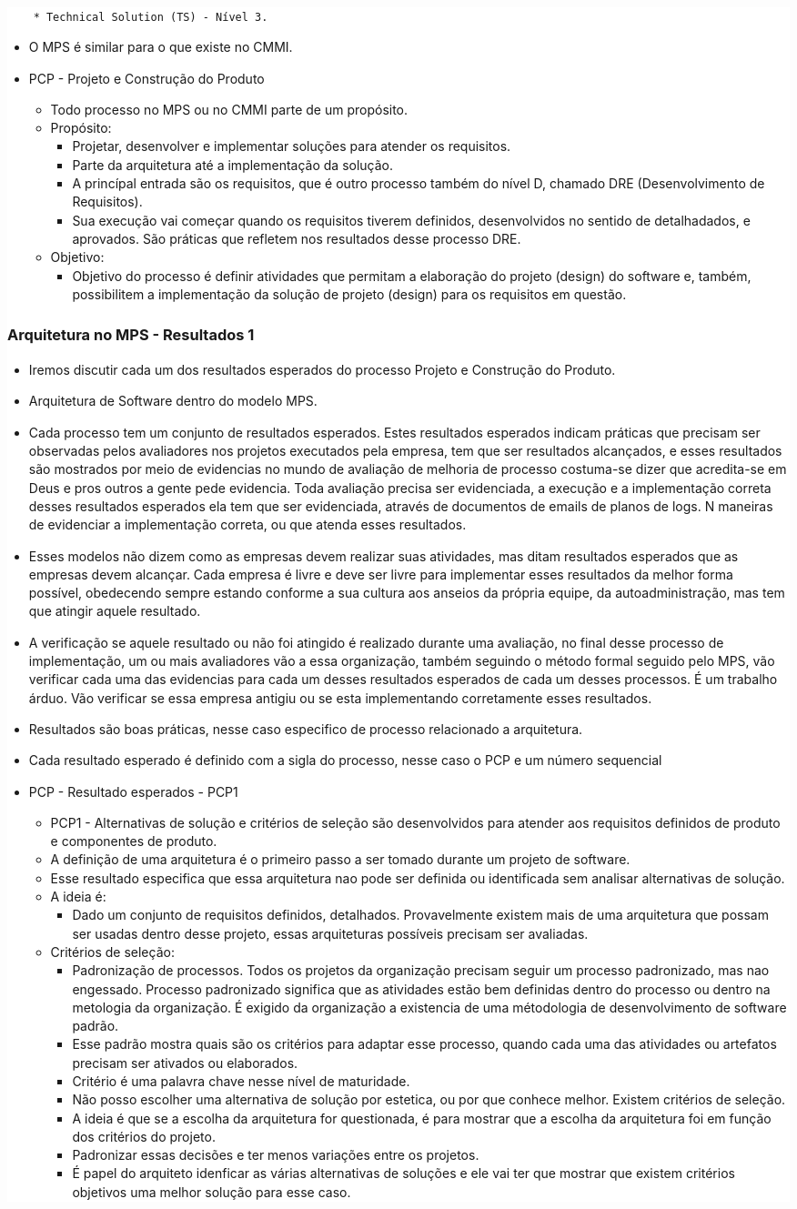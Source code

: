 		* Technical Solution (TS) - Nível 3.
* O MPS é similar para o que existe no CMMI.

* PCP - Projeto e Construção do Produto
	* Todo processo no MPS ou no CMMI parte de um propósito.
	* Propósito:
		* Projetar, desenvolver e implementar soluções para atender os requisitos.
		* Parte da arquitetura até a implementação da solução.
		* A princípal entrada são os requisitos, que é outro processo também do nível D, chamado DRE (Desenvolvimento de Requisitos).
		* Sua execução vai começar quando os requisitos tiverem definidos, desenvolvidos no sentido de detalhadados, e aprovados. São práticas que refletem nos resultados desse processo DRE.
	* Objetivo:
		* Objetivo do processo é definir atividades que permitam a elaboração do projeto (design) do software e, também, possibilitem a implementação da solução de projeto (design) para os requisitos em questão.

<h3>Arquitetura no MPS - Resultados 1</h3>

* Iremos discutir cada um dos resultados esperados do processo Projeto e Construção do Produto.

* Arquitetura de Software dentro do modelo MPS.
* Cada processo tem um conjunto de resultados esperados. Estes resultados esperados indicam práticas que precisam ser observadas pelos avaliadores nos projetos executados pela empresa, tem que ser resultados alcançados, e esses resultados são mostrados por meio de evidencias no mundo de avaliação de melhoria de processo costuma-se dizer que acredita-se em Deus e pros outros a gente pede evidencia. Toda avaliação precisa ser evidenciada, a execução e a implementação correta desses resultados esperados ela tem que ser evidenciada, através de documentos de emails de planos de logs. N maneiras de evidenciar a implementação correta, ou que atenda esses resultados.
* Esses modelos não dizem como as empresas devem realizar suas atividades, mas ditam resultados esperados que as empresas devem alcançar. Cada empresa é livre e deve ser livre para implementar esses resultados da melhor forma possível, obedecendo sempre estando conforme a sua cultura aos anseios da própria equipe, da autoadministração, mas tem que atingir aquele resultado.
* A verificação se aquele resultado ou não foi atingido é realizado durante uma avaliação, no final desse processo de implementação, um ou mais avaliadores vão a essa organização, também seguindo o método formal seguido pelo MPS, vão verificar cada uma das evidencias para cada um desses resultados esperados de cada um desses processos. É um trabalho árduo. Vão verificar se essa empresa antigiu ou se esta implementando corretamente esses resultados.
* Resultados são boas práticas, nesse caso especifico de processo relacionado a arquitetura.
* Cada resultado esperado é definido com a sigla do processo, nesse caso o PCP e um número sequencial

* PCP - Resultado esperados - PCP1
	* PCP1 - Alternativas de solução e critérios de seleção são desenvolvidos para atender aos requisitos definidos de produto e componentes de produto.
	* A definição de uma arquitetura é o primeiro passo a ser tomado durante um projeto de software.
	* Esse resultado especifica que essa arquitetura nao pode ser definida ou identificada sem analisar alternativas de solução.
	* A ideia é:
		* Dado um conjunto de requisitos definidos, detalhados. Provavelmente existem mais de uma arquitetura que possam ser usadas dentro desse projeto, essas arquiteturas possíveis precisam ser avaliadas.
	* Critérios de seleção:
		* Padronização de processos. Todos os projetos da organização precisam seguir um processo padronizado, mas nao engessado. Processo padronizado significa que as atividades estão bem definidas dentro do processo ou dentro na metologia da organização. É exigido da organização a existencia de uma métodologia de desenvolvimento de software padrão.
		* Esse padrão mostra quais são os critérios para adaptar esse processo, quando cada uma das atividades ou artefatos precisam ser ativados ou elaborados.
		* Critério é uma palavra chave nesse nível de maturidade.
		* Não posso escolher uma alternativa de solução por estetica, ou por que conhece melhor. Existem critérios de seleção.
		* A ideia é que se a escolha da arquitetura for questionada, é para mostrar que a escolha da arquitetura foi em função dos critérios do projeto.
		* Padronizar essas decisões e ter menos variações entre os projetos.
		* É papel do arquiteto idenficar as várias alternativas de soluções e ele vai ter que mostrar que existem critérios objetivos uma melhor solução para esse caso.